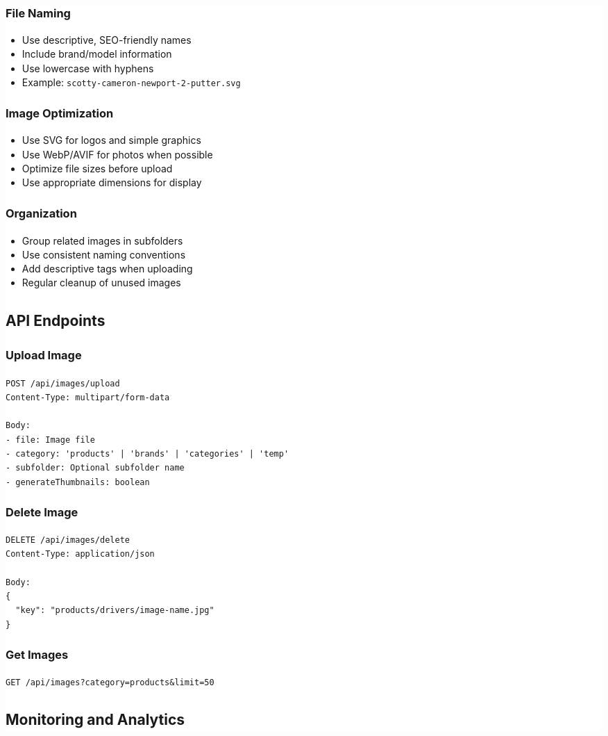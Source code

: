 ### File Naming
- Use descriptive, SEO-friendly names
- Include brand/model information
- Use lowercase with hyphens
- Example: `scotty-cameron-newport-2-putter.svg`

### Image Optimization
- Use SVG for logos and simple graphics
- Use WebP/AVIF for photos when possible
- Optimize file sizes before upload
- Use appropriate dimensions for display

### Organization
- Group related images in subfolders
- Use consistent naming conventions
- Add descriptive tags when uploading
- Regular cleanup of unused images

## API Endpoints

### Upload Image
```
POST /api/images/upload
Content-Type: multipart/form-data

Body:
- file: Image file
- category: 'products' | 'brands' | 'categories' | 'temp'
- subfolder: Optional subfolder name
- generateThumbnails: boolean
```

### Delete Image
```
DELETE /api/images/delete
Content-Type: application/json

Body:
{
  "key": "products/drivers/image-name.jpg"
}
```

### Get Images
```
GET /api/images?category=products&limit=50
```

## Monitoring and Analytics
